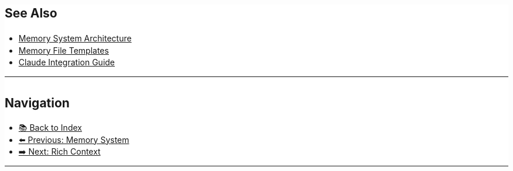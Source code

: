 ## See Also

- [Memory System Architecture](../../architecture/design/claude-memory-system-architecture.md)
- [Memory File Templates](../../architecture/other/memory-file-templates.md)
- [Claude Integration Guide](./cursor-integration-usage.md)

---

## Navigation

- [📚 Back to Index](INDEX.md)
- [⬅️ Previous: Memory System](advanced/agent-generation.md)
- [➡️ Next: Rich Context](advanced/rich-context.md)

---
